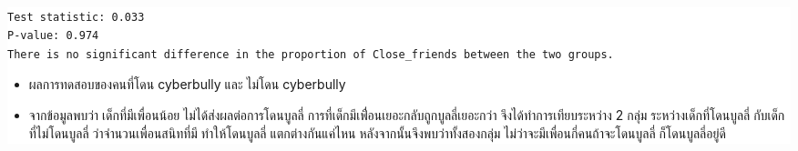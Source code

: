 
```
Test statistic: 0.033
P-value: 0.974
There is no significant difference in the proportion of Close_friends between the two groups.
```
* ผลการทดสอบของคนที่โดน cyberbully และ ไม่โดน cyberbully


* จากข้อมูลพบว่า เด็กที่มีเพื่อนน้อย ไม่ได้ส่งผลต่อการโดนบูลลี่ การที่เด็กมีเพื่่อนเยอะกลับถูกบูลลี่เยอะกว่า
จึงได้ทำการเทียบระหว่าง 2 กลุ่ม ระหว่างเด็กที่โดนบูลลี่  กับเด็กที่ไม่โดนบูลลี่  ว่าจำนวนเพื่อนสนิทที่มี ทำให้โดนบูลลี่ แตกต่างกันแค่ไหน
หลังจากนั้นจึงพบว่าทั้งสองกลุ่ม ไม่ว่าจะมีเพื่อนกี่คนถ้าจะโดนบูลลี่ ก็โดนบูลลี่อยู่ดี

